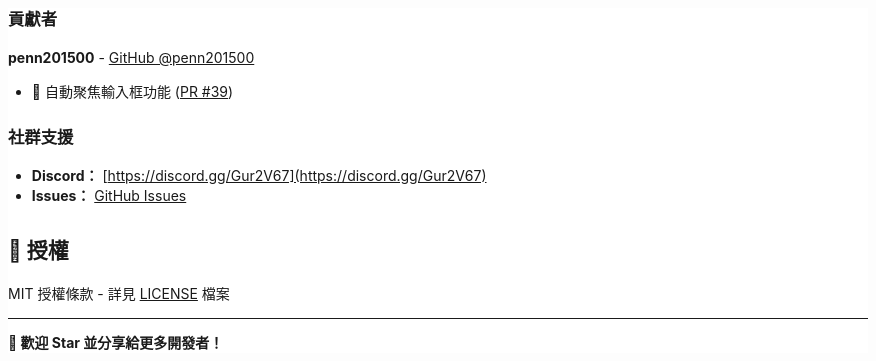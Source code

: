 ### 貢獻者
**penn201500** - [GitHub @penn201500](https://github.com/penn201500)
- 🎯 自動聚焦輸入框功能 ([PR #39](https://github.com/Minidoracat/mcp-feedback-enhanced/pull/39))

### 社群支援
- **Discord：** [https://discord.gg/Gur2V67](https://discord.gg/Gur2V67)
- **Issues：** [GitHub Issues](https://github.com/Minidoracat/mcp-feedback-enhanced/issues)

## 📄 授權

MIT 授權條款 - 詳見 [LICENSE](LICENSE) 檔案

---
**🌟 歡迎 Star 並分享給更多開發者！**
